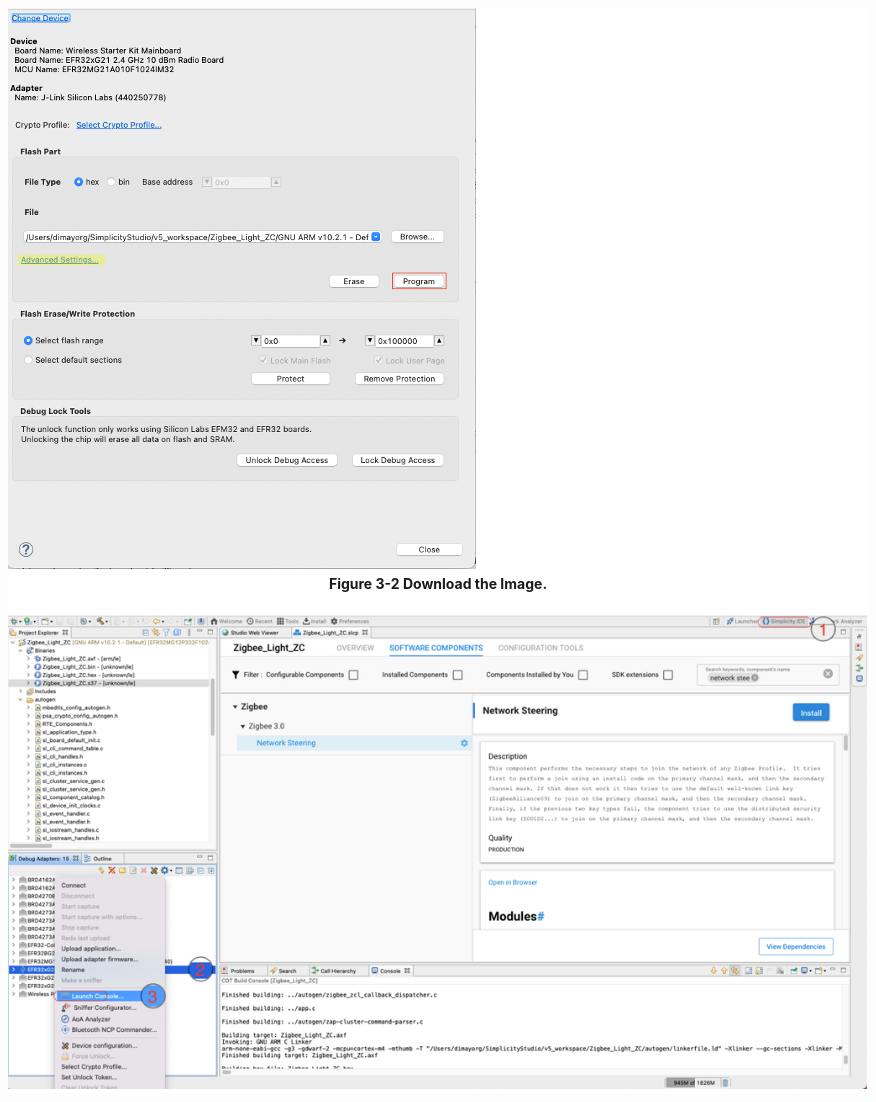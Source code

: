   <img src="Images/ImageDownload.png">
</div>
<div align="center">
  <b>Figure 3-2 Download the Image. </b>
</div>  
</br>

<div align="center">
  <img src="Images/OpenSerial.png">
</div>
<div align="center">